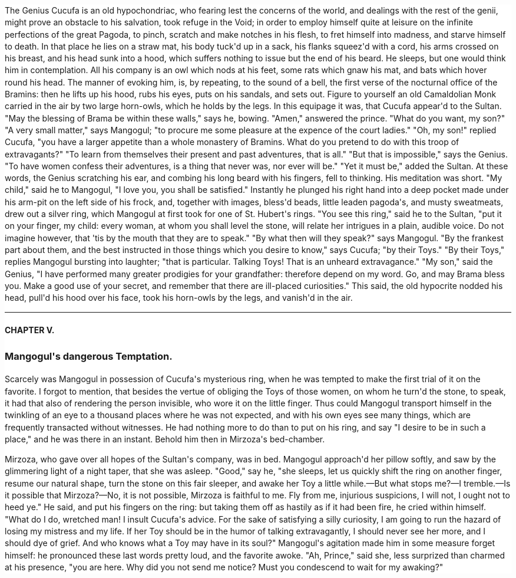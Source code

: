 The Genius Cucufa is an old hypochondriac, who fearing lest the concerns of the world, and dealings with the rest of the genii, might prove an obstacle to his salvation, took refuge in the Void; in order to employ himself quite at leisure on the infinite perfections of the great Pagoda, to pinch, scratch and make notches in his flesh, to fret himself into madness, and starve himself to death. In that place he lies on a straw mat, his body tuck'd up in a sack, his flanks squeez'd with a cord, his arms crossed on his breast, and his head sunk into a hood, which suffers nothing to issue but the end of his beard. He sleeps, but one would think him in contemplation. All his company is an owl which nods at his feet, some rats which gnaw his mat, and bats which hover round his head. The manner of evoking him, is, by repeating, to the sound of a bell, the first verse of the nocturnal office of the Bramins: then he lifts up his hood, rubs his eyes, puts on his sandals, and sets out. Figure to yourself an old Camaldolian Monk carried in the air by two large horn-owls, which he holds by the legs. In this equipage it was, that Cucufa appear'd to the Sultan. "May the blessing of Brama be within these walls," says he, bowing. "Amen," answered the prince. "What do you want, my son?" "A very small matter," says Mangogul; "to procure me some pleasure at the expence of the court ladies." "Oh, my son!" replied Cucufa, "you have a larger appetite than a whole monastery of Bramins. What do you pretend to do with this troop of extravagants?" "To learn from themselves their present and past adventures, that is all." "But that is impossible," says the Genius. "To have women confess their adventures, is a thing that never was, nor ever will be." "Yet it must be," added the Sultan. At these words, the Genius scratching his ear, and combing his long beard with his fingers, fell to thinking. His meditation was short. "My child," said he to Mangogul, "I love you, you shall be satisfied." Instantly he plunged his right hand into a deep pocket made under his arm-pit on the left side of his frock, and, together with images, bless'd beads, little leaden pagoda's, and musty sweatmeats, drew out a silver ring, which Mangogul at first took for one of St. Hubert's rings. "You see this ring," said he to the Sultan, "put it on your finger, my child: every woman, at whom you shall level the stone, will relate her intrigues in a plain, audible voice. Do not imagine however, that 'tis by the mouth that they are to speak." "By what then will they speak?" says Mangogul. "By the frankest part about them, and the best instructed in those things which you desire to know," says Cucufa; "by their Toys." "By their Toys," replies Mangogul bursting into laughter; "that is particular. Talking Toys! That is an unheard extravagance." "My son," said the Genius, "I have performed many greater prodigies for your grandfather: therefore depend on my word. Go, and may Brama bless you. Make a good use of your secret, and remember that there are ill-placed curiosities." This said, the old hypocrite nodded his head, pull'd his hood over his face, took his horn-owls by the legs, and vanish'd in the air.

---

#### CHAPTER V.

### Mangogul's dangerous Temptation.

Scarcely was Mangogul in possession of Cucufa's mysterious ring, when he was tempted to make the first trial of it on the favorite. I forgot to mention, that besides the vertue of obliging the Toys of those women, on whom he turn'd the stone, to speak, it had that also of rendering the person invisible, who wore it on the little finger. Thus could Mangogul transport himself in the twinkling of an eye to a thousand places where he was not expected, and with his own eyes see many things, which are frequently transacted without witnesses. He had nothing more to do than to put on his ring, and say "I desire to be in such a place," and he was there in an instant. Behold him then in Mirzoza's bed-chamber.

Mirzoza, who gave over all hopes of the Sultan's company, was in bed. Mangogul approach'd her pillow softly, and saw by the glimmering light of a night taper, that she was asleep. "Good," say he, "she sleeps, let us quickly shift the ring on another finger, resume our natural shape, turn the stone on this fair sleeper, and awake her Toy a little while.—But what stops me?—I tremble.—Is it possible that Mirzoza?—No, it is not possible, Mirzoza is faithful to me. Fly from me, injurious suspicions, I will not, I ought not to heed ye." He said, and put his fingers on the ring: but taking them off as hastily as if it had been fire, he cried within himself. "What do I do, wretched man! I insult Cucufa's advice. For the sake of satisfying a silly curiosity, I am going to run the hazard of losing my mistress and my life. If her Toy should be in the humor of talking extravagantly, I should never see her more, and I should dye of grief. And who knows what a Toy may have in its soul?" Mangogul's agitation made him in some measure forget himself: he pronounced these last words pretty loud, and the favorite awoke. "Ah, Prince," said she, less surprized than charmed at his presence, "you are here. Why did you not send me notice? Must you condescend to wait for my awaking?"
